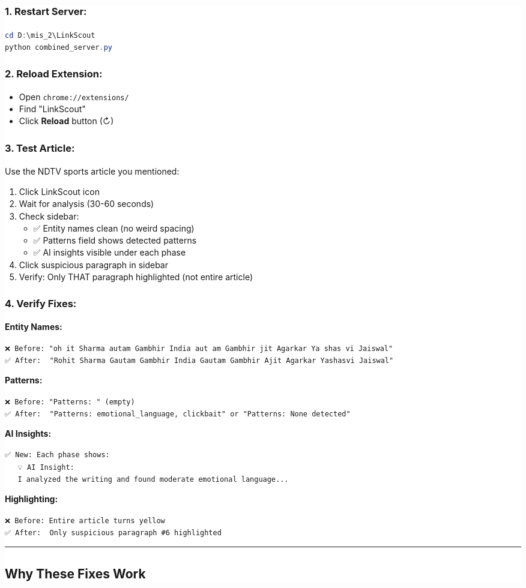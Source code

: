 ### 1. Restart Server:
```powershell
cd D:\mis_2\LinkScout
python combined_server.py
```

### 2. Reload Extension:
- Open `chrome://extensions/`
- Find "LinkScout"
- Click **Reload** button (↻)

### 3. Test Article:
Use the NDTV sports article you mentioned:
1. Click LinkScout icon
2. Wait for analysis (30-60 seconds)
3. Check sidebar:
   - ✅ Entity names clean (no weird spacing)
   - ✅ Patterns field shows detected patterns
   - ✅ AI insights visible under each phase
4. Click suspicious paragraph in sidebar
5. Verify: Only THAT paragraph highlighted (not entire article)

### 4. Verify Fixes:

**Entity Names:**
```
❌ Before: "oh it Sharma autam Gambhir India aut am Gambhir jit Agarkar Ya shas vi Jaiswal"
✅ After:  "Rohit Sharma Gautam Gambhir India Gautam Gambhir Ajit Agarkar Yashasvi Jaiswal"
```

**Patterns:**
```
❌ Before: "Patterns: " (empty)
✅ After:  "Patterns: emotional_language, clickbait" or "Patterns: None detected"
```

**AI Insights:**
```
✅ New: Each phase shows:
   💡 AI Insight:
   I analyzed the writing and found moderate emotional language...
```

**Highlighting:**
```
❌ Before: Entire article turns yellow
✅ After:  Only suspicious paragraph #6 highlighted
```

---

## Why These Fixes Work
